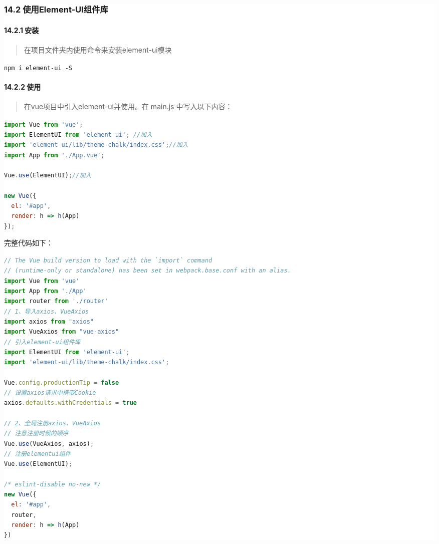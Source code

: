 

### 14.2 使用Element-UI组件库

#### 14.2.1 安装

> 在项目文件夹内使用命令来安装element-ui模块

```  html
npm i element-ui -S
```

#### 14.2.2 使用

> 在vue项目中引入element-ui并使用。在 main.js 中写入以下内容： 

```  js
import Vue from 'vue';
import ElementUI from 'element-ui'; //加入
import 'element-ui/lib/theme-chalk/index.css';//加入
import App from './App.vue';

Vue.use(ElementUI);//加入

new Vue({
  el: '#app',
  render: h => h(App)
});
```

完整代码如下：

```  javascript
// The Vue build version to load with the `import` command
// (runtime-only or standalone) has been set in webpack.base.conf with an alias.
import Vue from 'vue'
import App from './App'
import router from './router'
// 1、导入axios、VueAxios
import axios from "axios"
import VueAxios from "vue-axios"
// 引入element-ui组件库
import ElementUI from 'element-ui';
import 'element-ui/lib/theme-chalk/index.css';

Vue.config.productionTip = false
// 设置axios请求中携带Cookie
axios.defaults.withCredentials = true

// 2、全局注册axios、VueAxios
// 注意注册时候的顺序
Vue.use(VueAxios, axios);
// 注册elementui组件
Vue.use(ElementUI);

/* eslint-disable no-new */
new Vue({
  el: '#app',
  router,
  render: h => h(App)
})

```
